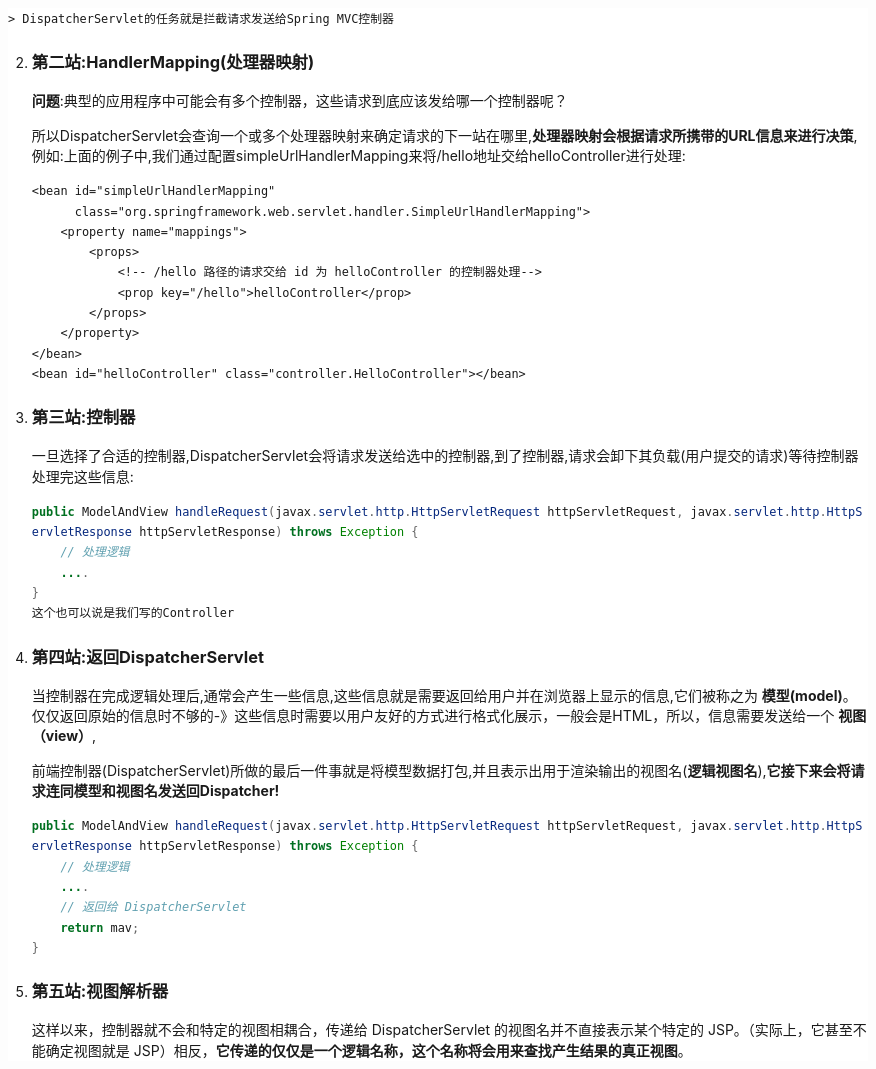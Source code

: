     > DispatcherServlet的任务就是拦截请求发送给Spring MVC控制器

 2. ### 第二站:HandlerMapping(处理器映射)

    **问题**:典型的应用程序中可能会有多个控制器，这些请求到底应该发给哪一个控制器呢？

    ​	所以DispatcherServlet会查询一个或多个处理器映射来确定请求的下一站在哪里,**处理器映射会根据请求所携带的URL信息来进行决策**,例如:上面的例子中,我们通过配置simpleUrlHandlerMapping来将/hello地址交给helloController进行处理:

    ```xml-dtd
    <bean id="simpleUrlHandlerMapping"
          class="org.springframework.web.servlet.handler.SimpleUrlHandlerMapping">
        <property name="mappings">
            <props>
                <!-- /hello 路径的请求交给 id 为 helloController 的控制器处理-->
                <prop key="/hello">helloController</prop>
            </props>
        </property>
    </bean>
    <bean id="helloController" class="controller.HelloController"></bean>
    ```

    

 3. ### 第三站:控制器

    一旦选择了合适的控制器,DispatcherServlet会将请求发送给选中的控制器,到了控制器,请求会卸下其负载(用户提交的请求)等待控制器处理完这些信息:

    ```java
    public ModelAndView handleRequest(javax.servlet.http.HttpServletRequest httpServletRequest, javax.servlet.http.HttpServletResponse httpServletResponse) throws Exception {
        // 处理逻辑
        ....
    }
    这个也可以说是我们写的Controller
    ```

 4. ### 第四站:返回DispatcherServlet

    当控制器在完成逻辑处理后,通常会产生一些信息,这些信息就是需要返回给用户并在浏览器上显示的信息,它们被称之为 **模型(model)**。仅仅返回原始的信息时不够的-》这些信息时需要以用户友好的方式进行格式化展示，一般会是HTML，所以，信息需要发送给一个 **视图（view）**,

    前端控制器(DispatcherServlet)所做的最后一件事就是将模型数据打包,并且表示出用于渲染输出的视图名(**逻辑视图名**),**它接下来会将请求连同模型和视图名发送回Dispatcher!**

    ```java
    public ModelAndView handleRequest(javax.servlet.http.HttpServletRequest httpServletRequest, javax.servlet.http.HttpServletResponse httpServletResponse) throws Exception {
        // 处理逻辑
        ....
        // 返回给 DispatcherServlet
        return mav;
    }
    ```

 5. ### 第五站:视图解析器

    这样以来，控制器就不会和特定的视图相耦合，传递给 DispatcherServlet 的视图名并不直接表示某个特定的 JSP。（实际上，它甚至不能确定视图就是 JSP）相反，**它传递的仅仅是一个逻辑名称，这个名称将会用来查找产生结果的真正视图**。

